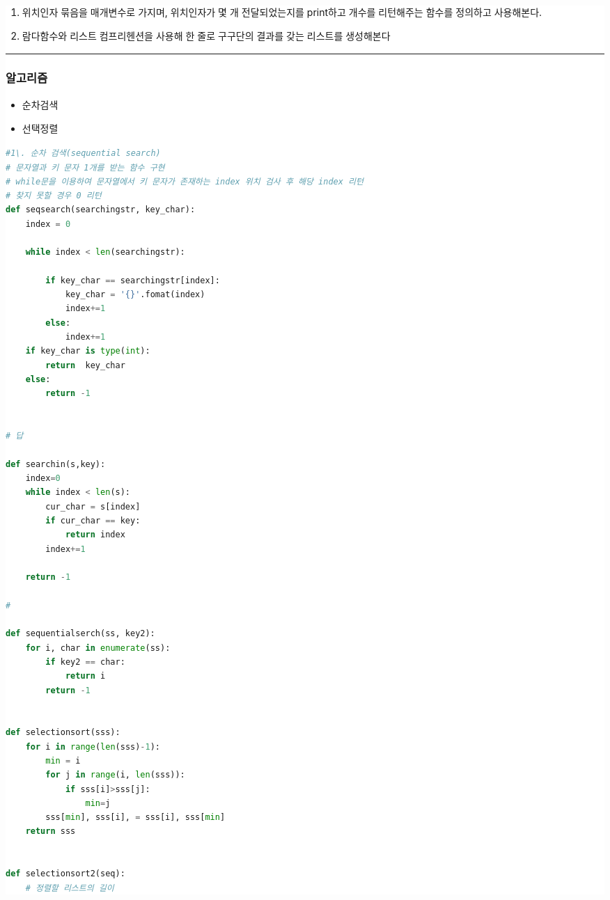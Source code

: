 1. 위치인자 묶음을 매개변수로 가지며, 위치인자가 몇 개 전달되었는지를 print하고 개수를 리턴해주는 함수를 정의하고 사용해본다.

1. 람다함수와 리스트 컴프리헨션을 사용해 한 줄로 구구단의 결과를 갖는 리스트를 생성해본다

--------------------------------------------------------------------------------

### 알고리즘

- 순차검색

- 선택정렬

```python
#1\. 순차 검색(sequential search)
# 문자열과 키 문자 1개를 받는 함수 구현
# while문을 이용하여 문자열에서 키 문자가 존재하는 index 위치 검사 후 해당 index 리턴
# 찾지 못할 경우 0 리턴
def seqsearch(searchingstr, key_char):
    index = 0

    while index < len(searchingstr):

        if key_char == searchingstr[index]:
            key_char = '{}'.fomat(index)
            index+=1
        else:
            index+=1
    if key_char is type(int):
        return  key_char
    else:
        return -1


# 답

def searchin(s,key):
    index=0
    while index < len(s):
        cur_char = s[index]
        if cur_char == key:
            return index
        index+=1

    return -1

#

def sequentialserch(ss, key2):
    for i, char in enumerate(ss):
        if key2 == char:
            return i
        return -1


def selectionsort(sss):
    for i in range(len(sss)-1):
        min = i
        for j in range(i, len(sss)):
            if sss[i]>sss[j]:
                min=j
        sss[min], sss[i], = sss[i], sss[min]
    return sss


def selectionsort2(seq):
    # 정렬할 리스트의 길이
```
